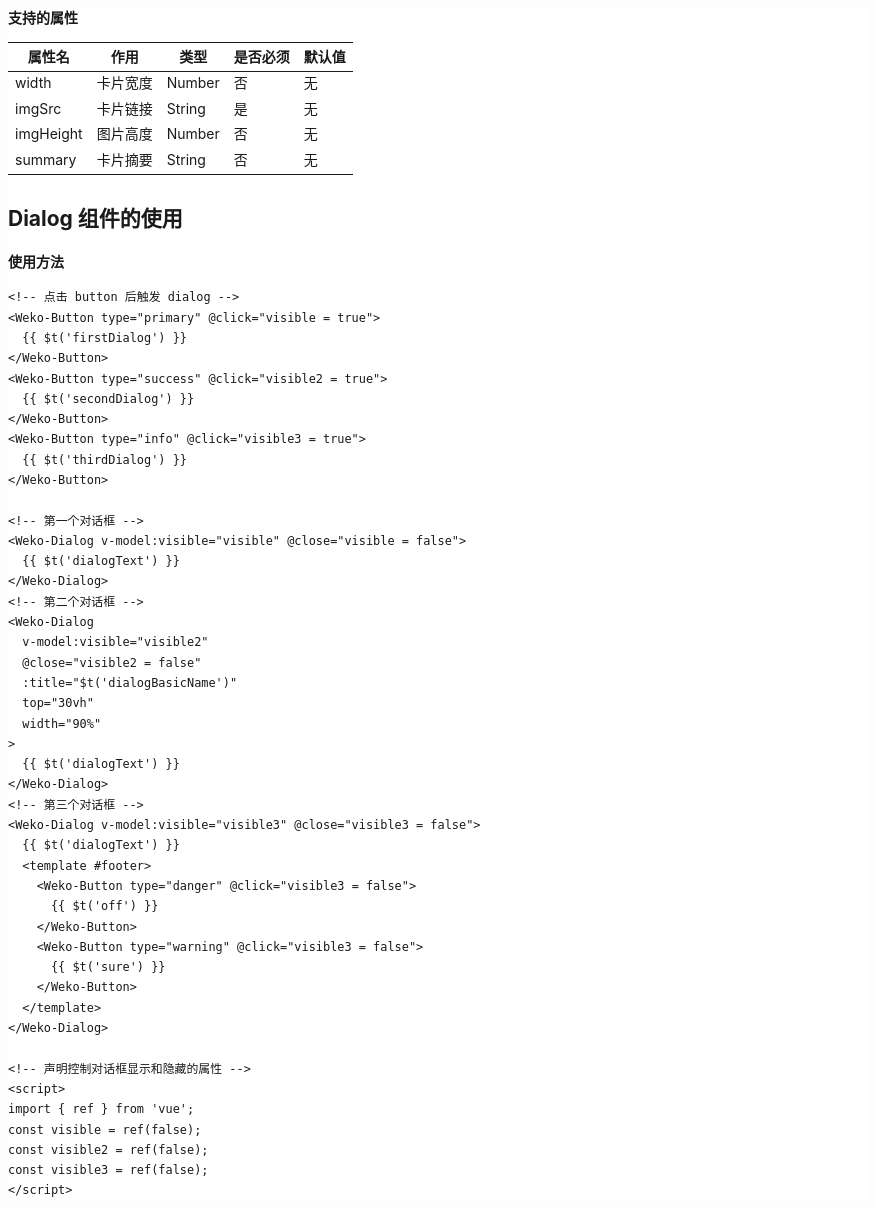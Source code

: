 **支持的属性**

| 属性名    | 作用     | 类型   | 是否必须 | 默认值 |
| --------- | -------- | ------ | -------- | ------ |
| width     | 卡片宽度 | Number | 否       | 无     |
| imgSrc    | 卡片链接 | String | 是       | 无     |
| imgHeight | 图片高度 | Number | 否       | 无     |
| summary   | 卡片摘要 | String | 否       | 无     |

## Dialog 组件的使用

**使用方法**

```vue
<!-- 点击 button 后触发 dialog -->
<Weko-Button type="primary" @click="visible = true">
  {{ $t('firstDialog') }}
</Weko-Button>
<Weko-Button type="success" @click="visible2 = true">
  {{ $t('secondDialog') }}
</Weko-Button>
<Weko-Button type="info" @click="visible3 = true">
  {{ $t('thirdDialog') }}
</Weko-Button>

<!-- 第一个对话框 -->
<Weko-Dialog v-model:visible="visible" @close="visible = false">
  {{ $t('dialogText') }}
</Weko-Dialog>
<!-- 第二个对话框 -->
<Weko-Dialog
  v-model:visible="visible2"
  @close="visible2 = false"
  :title="$t('dialogBasicName')"
  top="30vh"
  width="90%"
>
  {{ $t('dialogText') }}
</Weko-Dialog>
<!-- 第三个对话框 -->
<Weko-Dialog v-model:visible="visible3" @close="visible3 = false">
  {{ $t('dialogText') }}
  <template #footer>
    <Weko-Button type="danger" @click="visible3 = false">
      {{ $t('off') }}
    </Weko-Button>
    <Weko-Button type="warning" @click="visible3 = false">
      {{ $t('sure') }}
    </Weko-Button>
  </template>
</Weko-Dialog>

<!-- 声明控制对话框显示和隐藏的属性 -->
<script>
import { ref } from 'vue';
const visible = ref(false);
const visible2 = ref(false);
const visible3 = ref(false);
</script>
```
